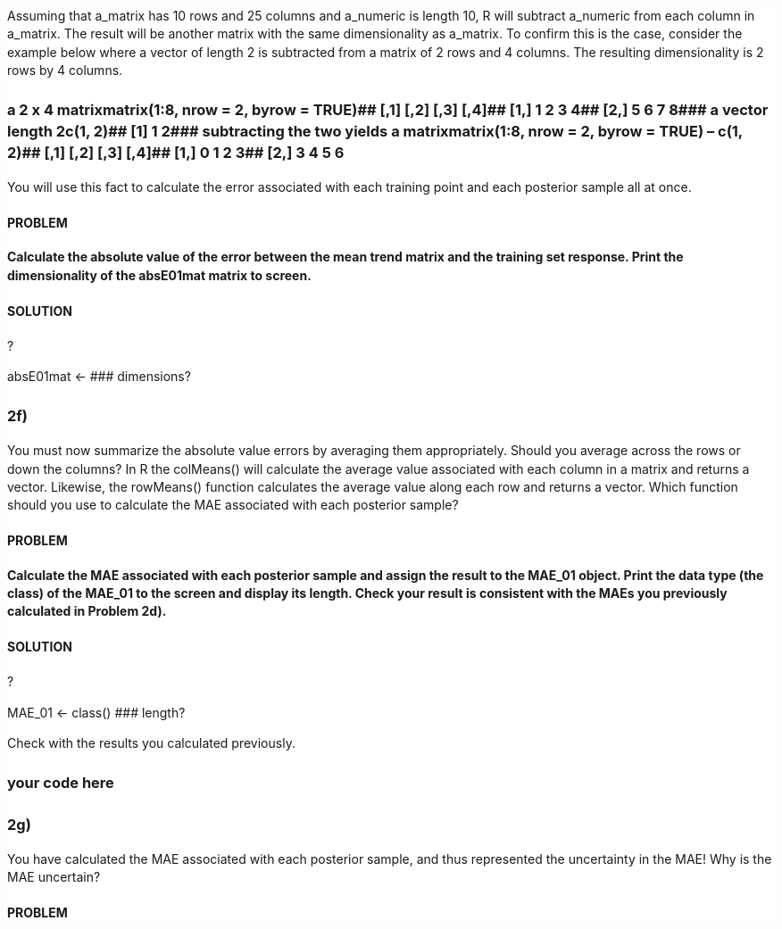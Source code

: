 Assuming that a_matrix has 10 rows and 25 columns and a_numeric is length 10, R will subtract a_numeric from each column in a_matrix. The result will be another matrix with the same dimensionality as a_matrix. To confirm this is the case, consider the example below where a vector of length 2 is subtracted from a matrix of 2 rows and 4 columns. The resulting dimensionality is 2 rows by 4 columns.

### a 2 x 4 matrixmatrix(1:8, nrow = 2, byrow = TRUE)##      [,1] [,2] [,3] [,4]## [1,]    1    2    3    4## [2,]    5    6    7    8### a vector length 2c(1, 2)## [1] 1 2### subtracting the two yields a matrixmatrix(1:8, nrow = 2, byrow = TRUE) – c(1, 2)##      [,1] [,2] [,3] [,4]## [1,]    0    1    2    3## [2,]    3    4    5    6

You will use this fact to calculate the error associated with each training point and each posterior sample all at once.

<h4>PROBLEM</h4>

<strong>Calculate the absolute value of the error between the mean trend matrix and the training set response. Print the dimensionality of the </strong><strong>absE01mat</strong><strong> matrix to screen.</strong>

<h4>SOLUTION</h4>

?

absE01mat &lt;-  ### dimensions?

<h3>2f)</h3>

You must now summarize the absolute value errors by averaging them appropriately. Should you average across the rows or down the columns? In R the colMeans() will calculate the average value associated with each column in a matrix and returns a vector. Likewise, the rowMeans() function calculates the average value along each row and returns a vector. Which function should you use to calculate the MAE associated with each posterior sample?

<h4>PROBLEM</h4>

<strong>Calculate the MAE associated with each posterior sample and assign the result to the </strong><strong>MAE_01</strong><strong> object. Print the data type (the class) of the </strong><strong>MAE_01</strong><strong> to the screen and display its length. Check your result is consistent with the MAEs you previously calculated in Problem 2d).</strong>

<h4>SOLUTION</h4>

?

MAE_01 &lt;-  class() ### length?

Check with the results you calculated previously.

### your code here

<h3>2g)</h3>

You have calculated the MAE associated with each posterior sample, and thus represented the uncertainty in the MAE! Why is the MAE uncertain?

<h4>PROBLEM</h4>
